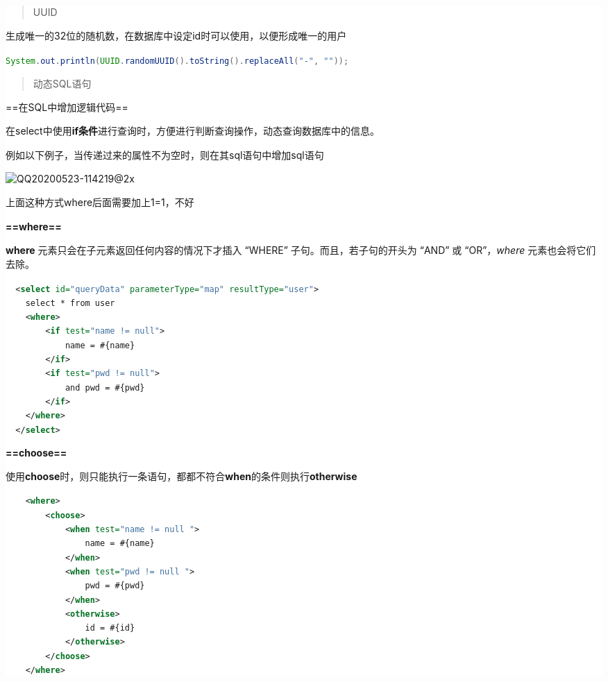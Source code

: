 > UUID

生成唯一的32位的随机数，在数据库中设定id时可以使用，以便形成唯一的用户

```java
System.out.println(UUID.randomUUID().toString().replaceAll("-", ""));
```

> 动态SQL语句

==在SQL中增加逻辑代码==

在select中使用**if条件**进行查询时，方便进行判断查询操作，动态查询数据库中的信息。

例如以下例子，当传递过来的属性不为空时，则在其sql语句中增加sql语句

![QQ20200523-114219@2x](https://file-ykq.oss-cn-shanghai.aliyuncs.com/img/20210602090650.jpg)

上面这种方式where后面需要加上1=1，不好

**==where==**

**where** 元素只会在子元素返回任何内容的情况下才插入 “WHERE” 子句。而且，若子句的开头为 “AND” 或 “OR”，*where* 元素也会将它们去除。

```xml
  <select id="queryData" parameterType="map" resultType="user">
  	select * from user
  	<where>
	  	<if test="name != null">
	  		name = #{name}
	  	</if>
	  	<if test="pwd != null">
	  		and pwd = #{pwd}
	  	</if>
  	</where>
  </select>
```

**==choose==**

使用**choose**时，则只能执行一条语句，都都不符合**when**的条件则执行**otherwise**

```xml
	<where>
		<choose>
			<when test="name != null ">
				name = #{name}
			</when>
			<when test="pwd != null ">
				pwd = #{pwd}
			</when>
			<otherwise>
				id = #{id}
			</otherwise>
		</choose>
	</where>
```
